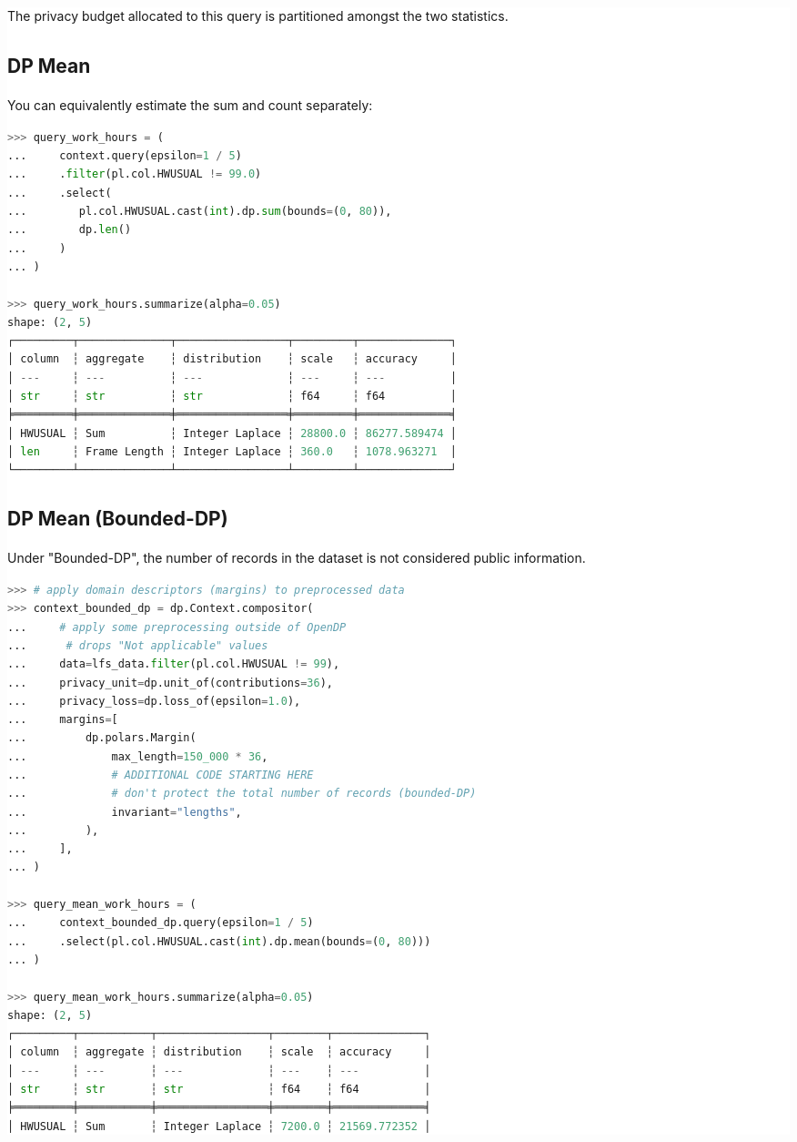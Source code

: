 
The privacy budget allocated to this query is partitioned amongst the two statistics.

## DP Mean

You can equivalently estimate the sum and count separately:

```python
>>> query_work_hours = (
...     context.query(epsilon=1 / 5)
...     .filter(pl.col.HWUSUAL != 99.0)
...     .select(
...        pl.col.HWUSUAL.cast(int).dp.sum(bounds=(0, 80)), 
...        dp.len()
...     )
... )

>>> query_work_hours.summarize(alpha=0.05)
shape: (2, 5)
┌─────────┬──────────────┬─────────────────┬─────────┬──────────────┐
│ column  ┆ aggregate    ┆ distribution    ┆ scale   ┆ accuracy     │
│ ---     ┆ ---          ┆ ---             ┆ ---     ┆ ---          │
│ str     ┆ str          ┆ str             ┆ f64     ┆ f64          │
╞═════════╪══════════════╪═════════════════╪═════════╪══════════════╡
│ HWUSUAL ┆ Sum          ┆ Integer Laplace ┆ 28800.0 ┆ 86277.589474 │
│ len     ┆ Frame Length ┆ Integer Laplace ┆ 360.0   ┆ 1078.963271  │
└─────────┴──────────────┴─────────────────┴─────────┴──────────────┘

```

## DP Mean (Bounded-DP)

Under "Bounded-DP", the number of records in the dataset is not considered public information.

```python
>>> # apply domain descriptors (margins) to preprocessed data
>>> context_bounded_dp = dp.Context.compositor(
...     # apply some preprocessing outside of OpenDP
...      # drops "Not applicable" values
...     data=lfs_data.filter(pl.col.HWUSUAL != 99),
...     privacy_unit=dp.unit_of(contributions=36),
...     privacy_loss=dp.loss_of(epsilon=1.0),
...     margins=[
...         dp.polars.Margin(
...             max_length=150_000 * 36,
...             # ADDITIONAL CODE STARTING HERE
...             # don't protect the total number of records (bounded-DP)
...             invariant="lengths",
...         ),
...     ],
... )

>>> query_mean_work_hours = (
...     context_bounded_dp.query(epsilon=1 / 5)
...     .select(pl.col.HWUSUAL.cast(int).dp.mean(bounds=(0, 80)))
... )

>>> query_mean_work_hours.summarize(alpha=0.05)
shape: (2, 5)
┌─────────┬───────────┬─────────────────┬────────┬──────────────┐
│ column  ┆ aggregate ┆ distribution    ┆ scale  ┆ accuracy     │
│ ---     ┆ ---       ┆ ---             ┆ ---    ┆ ---          │
│ str     ┆ str       ┆ str             ┆ f64    ┆ f64          │
╞═════════╪═══════════╪═════════════════╪════════╪══════════════╡
│ HWUSUAL ┆ Sum       ┆ Integer Laplace ┆ 7200.0 ┆ 21569.772352 │
```